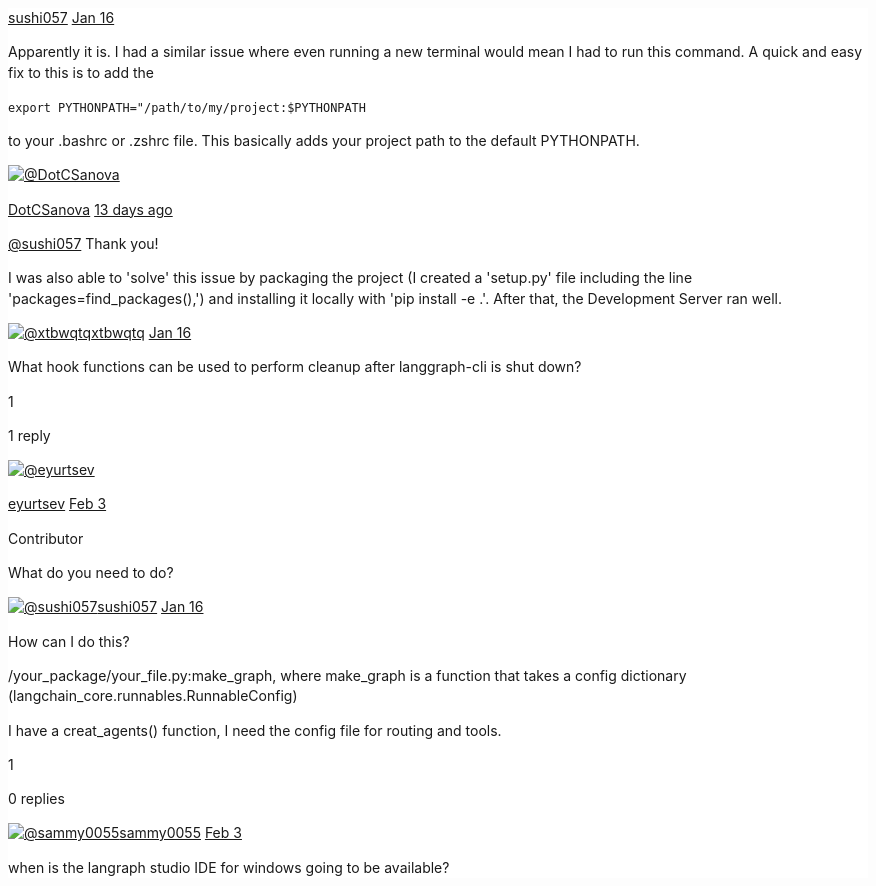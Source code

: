 [sushi057](https://github.com/sushi057) [Jan 16](https://github.com/langchain-ai/langgraph/discussions/1217#discussioncomment-11858523)

Apparently it is. I had a similar issue where even running a new terminal would mean I had to run this command. A quick and easy fix to this is to add the

`export PYTHONPATH="/path/to/my/project:$PYTHONPATH`

to your .bashrc or .zshrc file. This basically adds your project path to the default PYTHONPATH.

[![@DotCSanova](https://avatars.githubusercontent.com/u/177200921?u=535f16dc3707ad10b0487c9327de58bcdb9682f7&v=4)](https://github.com/DotCSanova)

[DotCSanova](https://github.com/DotCSanova) [13 days ago](https://github.com/langchain-ai/langgraph/discussions/1217#discussioncomment-12350220)

[@sushi057](https://github.com/sushi057) Thank you!

I was also able to 'solve' this issue by packaging the project (I created a 'setup.py' file including the line 'packages=find\_packages(),') and installing it locally with 'pip install -e .'. After that, the Development Server ran well.

[![@xtbwqtq](https://avatars.githubusercontent.com/u/146714110?u=c34939f4e6363410681f9342eab4c37ed0a4c376&v=4)xtbwqtq](https://github.com/xtbwqtq) [Jan 16](https://github.com/langchain-ai/langgraph/discussions/1217#discussioncomment-11850135)

What hook functions can be used to perform cleanup after langgraph-cli is shut down?

1

1 reply

[![@eyurtsev](https://avatars.githubusercontent.com/u/3205522?v=4)](https://github.com/eyurtsev)

[eyurtsev](https://github.com/eyurtsev) [Feb 3](https://github.com/langchain-ai/langgraph/discussions/1217#discussioncomment-12046359)

Contributor

What do you need to do?

[![@sushi057](https://avatars.githubusercontent.com/u/64535753?u=ef7a681a6ddb0f0c4f45b7298f1ad03e278377c2&v=4)sushi057](https://github.com/sushi057) [Jan 16](https://github.com/langchain-ai/langgraph/discussions/1217#discussioncomment-11858535)

How can I do this?

/your\_package/your\_file.py:make\_graph, where make\_graph is a function that takes a config dictionary (langchain\_core.runnables.RunnableConfig)

I have a creat\_agents() function, I need the config file for routing and tools.

1

0 replies

[![@sammy0055](https://avatars.githubusercontent.com/u/72170585?u=1d16fc2aeda43612196a5cd519c9bf8277de0d81&v=4)sammy0055](https://github.com/sammy0055) [Feb 3](https://github.com/langchain-ai/langgraph/discussions/1217#discussioncomment-12044883)

when is the langraph studio IDE for windows going to be available?
